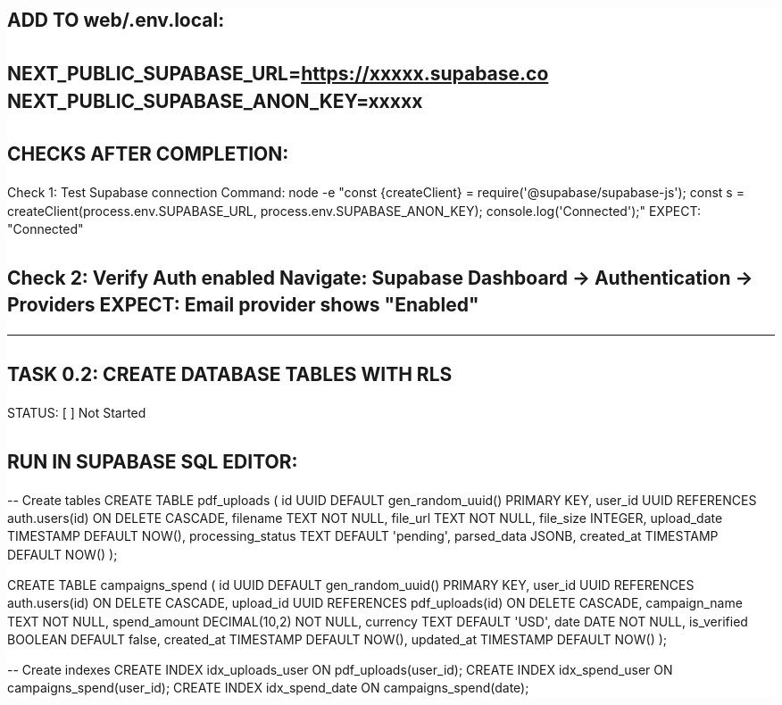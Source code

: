 ADD TO web/.env.local:
----
NEXT_PUBLIC_SUPABASE_URL=https://xxxxx.supabase.co
NEXT_PUBLIC_SUPABASE_ANON_KEY=xxxxx
----

CHECKS AFTER COMPLETION:
----
Check 1: Test Supabase connection
Command: node -e "const {createClient} = require('@supabase/supabase-js'); const s = createClient(process.env.SUPABASE_URL, process.env.SUPABASE_ANON_KEY); console.log('Connected');"
EXPECT: "Connected"

Check 2: Verify Auth enabled
Navigate: Supabase Dashboard → Authentication → Providers
EXPECT: Email provider shows "Enabled"
----

--------------------------------------------------------------------------------
TASK 0.2: CREATE DATABASE TABLES WITH RLS
--------------------------------------------------------------------------------
STATUS: [ ] Not Started

RUN IN SUPABASE SQL EDITOR:
----
-- Create tables
CREATE TABLE pdf_uploads (
  id UUID DEFAULT gen_random_uuid() PRIMARY KEY,
  user_id UUID REFERENCES auth.users(id) ON DELETE CASCADE,
  filename TEXT NOT NULL,
  file_url TEXT NOT NULL,
  file_size INTEGER,
  upload_date TIMESTAMP DEFAULT NOW(),
  processing_status TEXT DEFAULT 'pending',
  parsed_data JSONB,
  created_at TIMESTAMP DEFAULT NOW()
);

CREATE TABLE campaigns_spend (
  id UUID DEFAULT gen_random_uuid() PRIMARY KEY,
  user_id UUID REFERENCES auth.users(id) ON DELETE CASCADE,
  upload_id UUID REFERENCES pdf_uploads(id) ON DELETE CASCADE,
  campaign_name TEXT NOT NULL,
  spend_amount DECIMAL(10,2) NOT NULL,
  currency TEXT DEFAULT 'USD',
  date DATE NOT NULL,
  is_verified BOOLEAN DEFAULT false,
  created_at TIMESTAMP DEFAULT NOW(),
  updated_at TIMESTAMP DEFAULT NOW()
);

-- Create indexes
CREATE INDEX idx_uploads_user ON pdf_uploads(user_id);
CREATE INDEX idx_spend_user ON campaigns_spend(user_id);
CREATE INDEX idx_spend_date ON campaigns_spend(date);
